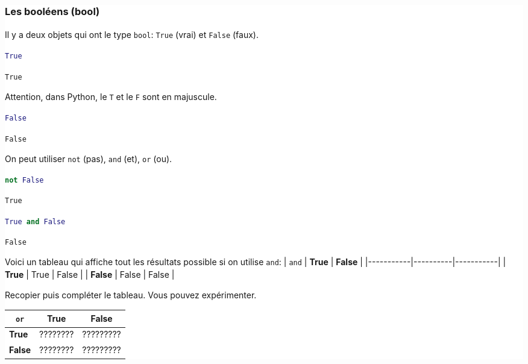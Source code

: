 </div>

### Les booléens (bool)

<div class="info">
    
Il y a deux objets qui ont le type `bool`: `True` (vrai) et `False` (faux).

</div>

```python
True
```

    True

<div class="warn">

Attention, dans Python, le `T` et le `F` sont en majuscule.

</div>

```python
False
```

    False

<div class="info">
    
On peut utiliser `not` (pas), `and` (et), `or` (ou).

</div>

```python
not False
```

    True

```python
True and False
```

    False

<div class="example">
    
Voici un tableau qui affiche tout les résultats possible si on utilise `and`:
| `and`     | **True** | **False** |
|-----------|----------|-----------|
| **True**  | True     | False     |
| **False** | False    | False     |
    
</div>

<div class="exer-start">

Recopier puis compléter le tableau. Vous pouvez expérimenter.

| `or`      | **True** | **False** |
| --------- | -------- | --------- |
| **True**  | ???????? | ????????? |
| **False** | ???????? | ????????? |
